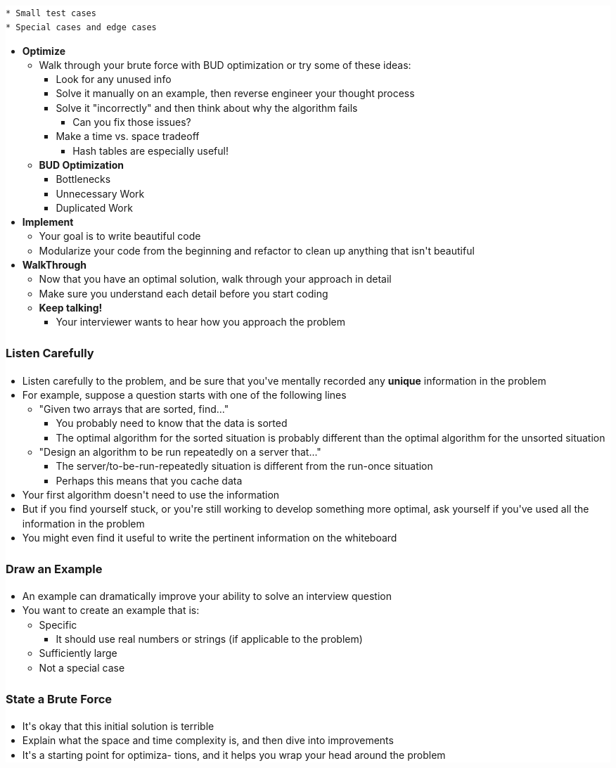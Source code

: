     * Small test cases
    * Special cases and edge cases
* **Optimize**
  * Walk through your brute force with BUD optimization or try some of these ideas:
    * Look for any unused info
    * Solve it manually on an example, then reverse engineer your thought process
    * Solve it "incorrectly" and then think about why the algorithm fails
      * Can you fix those issues?
    * Make a time vs. space tradeoff
      * Hash tables are especially useful!
  * **BUD Optimization**
    * Bottlenecks
    * Unnecessary Work
    * Duplicated Work
* **Implement**
  * Your goal is to write beautiful code
  * Modularize your code from the beginning and refactor to clean up anything that isn't beautiful
* **WalkThrough**
  * Now that you have an optimal solution, walk through your approach in detail
  * Make sure you understand each detail before you start coding
  * **Keep talking!**
    * Your interviewer wants to hear how you approach the problem

### Listen Carefully

* Listen carefully to the problem, and be sure that you've mentally recorded any **unique** information in the problem
* For example, suppose a question starts with one of the following lines
  * "Given two arrays that are sorted, find..."
    * You probably need to know that the data is sorted
    * The optimal algorithm for the sorted situation is probably different than the optimal algorithm for the unsorted situation
  * "Design an algorithm to be run repeatedly on a server that..."
    * The server/to-be-run-repeatedly situation is different from the run-once situation
    * Perhaps this means that you cache data
* Your first algorithm doesn't need to use the information
* But if you find yourself stuck, or you're still working to develop something more optimal, ask yourself if you've used all the information in the problem
* You might even find it useful to write the pertinent information on the whiteboard

### Draw an Example

* An example can dramatically improve your ability to solve an interview question
* You want to create an example that is:
  * Specific
    * It should use real numbers or strings (if applicable to the problem)
  * Sufficiently large
  * Not a special case

### State a Brute Force

* It's okay that this initial solution is terrible
* Explain what the space and time complexity is, and then dive into improvements
* It's a starting point for optimiza- tions, and it helps you wrap your head around the problem

